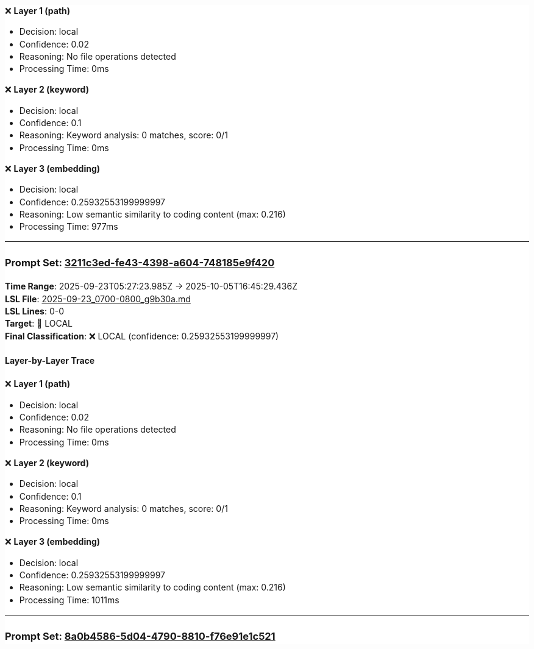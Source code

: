 ❌ **Layer 1 (path)**
- Decision: local
- Confidence: 0.02
- Reasoning: No file operations detected
- Processing Time: 0ms

❌ **Layer 2 (keyword)**
- Decision: local
- Confidence: 0.1
- Reasoning: Keyword analysis: 0 matches, score: 0/1
- Processing Time: 0ms

❌ **Layer 3 (embedding)**
- Decision: local
- Confidence: 0.25932553199999997
- Reasoning: Low semantic similarity to coding content (max: 0.216)
- Processing Time: 977ms

---

### Prompt Set: [3211c3ed-fe43-4398-a604-748185e9f420](../../history/2025-09-23_0700-0800_g9b30a.md#3211c3ed-fe43-4398-a604-748185e9f420)

**Time Range**: 2025-09-23T05:27:23.985Z → 2025-10-05T16:45:29.436Z<br>
**LSL File**: [2025-09-23_0700-0800_g9b30a.md](../../history/2025-09-23_0700-0800_g9b30a.md#3211c3ed-fe43-4398-a604-748185e9f420)<br>
**LSL Lines**: 0-0<br>
**Target**: 📍 LOCAL<br>
**Final Classification**: ❌ LOCAL (confidence: 0.25932553199999997)

#### Layer-by-Layer Trace

❌ **Layer 1 (path)**
- Decision: local
- Confidence: 0.02
- Reasoning: No file operations detected
- Processing Time: 0ms

❌ **Layer 2 (keyword)**
- Decision: local
- Confidence: 0.1
- Reasoning: Keyword analysis: 0 matches, score: 0/1
- Processing Time: 0ms

❌ **Layer 3 (embedding)**
- Decision: local
- Confidence: 0.25932553199999997
- Reasoning: Low semantic similarity to coding content (max: 0.216)
- Processing Time: 1011ms

---

### Prompt Set: [8a0b4586-5d04-4790-8810-f76e91e1c521](../../history/2025-09-23_0700-0800_g9b30a.md#8a0b4586-5d04-4790-8810-f76e91e1c521)
